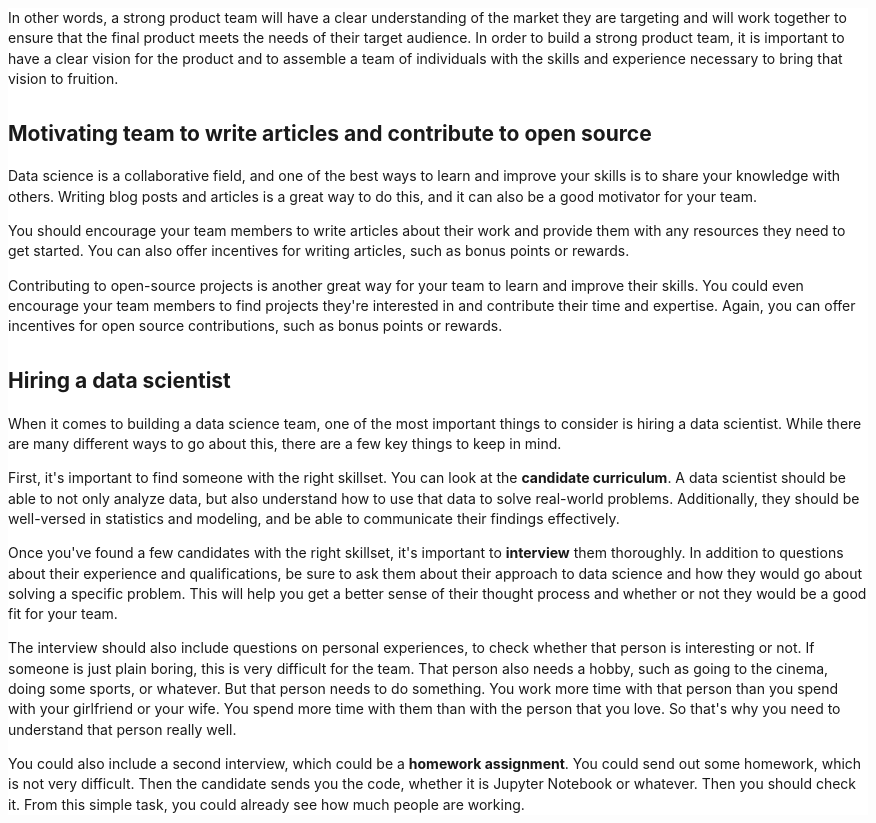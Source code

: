In other words, a strong product team will have a clear understanding of the market they are targeting and will work together to ensure that the final product meets the needs of their target audience. In order to build a strong product team, it is important to have a clear vision for the product and to assemble a team of individuals with the skills and experience necessary to bring that vision to fruition.

## Motivating team to write articles and contribute to open source

Data science is a collaborative field, and one of the best ways to learn and improve your skills is to share your knowledge with others. Writing blog posts and articles is a great way to do this, and it can also be a good motivator for your team.

You should encourage your team members to write articles about their work and provide them with any resources they need to get started. You can also offer incentives for writing articles, such as bonus points or rewards.

Contributing to open-source projects is another great way for your team to learn and improve their skills. You could even encourage your team members to find projects they're interested in and contribute their time and expertise. Again, you can offer incentives for open source contributions, such as bonus points or rewards.

## Hiring a data scientist

When it comes to building a data science team, one of the most important things to consider is hiring a data scientist. While there are many different ways to go about this, there are a few key things to keep in mind.

First, it's important to find someone with the right skillset. You can look at the **candidate curriculum**. A data scientist should be able to not only analyze data, but also understand how to use that data to solve real-world problems. Additionally, they should be well-versed in statistics and modeling, and be able to communicate their findings effectively.

Once you've found a few candidates with the right skillset, it's important to **interview** them thoroughly. In addition to questions about their experience and qualifications, be sure to ask them about their approach to data science and how they would go about solving a specific problem. This will help you get a better sense of their thought process and whether or not they would be a good fit for your team.

The interview should also include questions on personal experiences, to check whether that person is interesting or not. If someone is just plain boring, this is very difficult for the team. That person also needs a hobby, such as going to the cinema, doing some sports, or whatever. But that person needs to do something. You work more time with that person than you spend with your girlfriend or your wife. You spend more time with them than with the person that you love. So that's why you need to understand that person really well.

You could also include a second interview, which could be a **homework assignment**. You could send out some homework, which is not very difficult. Then the candidate sends you the code, whether it is Jupyter Notebook or whatever. Then you should check it. From this simple task, you could already see how much people are working.

<figure>